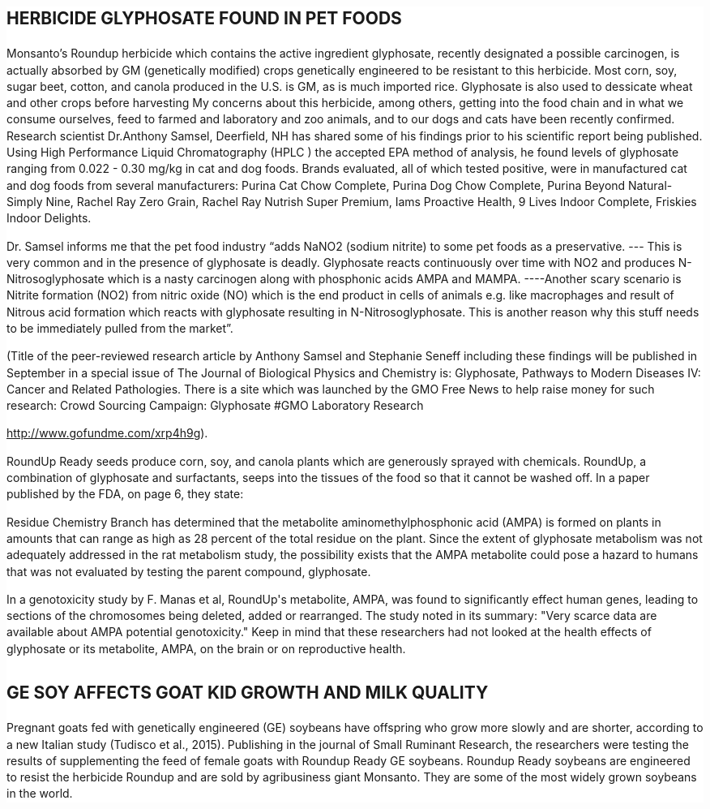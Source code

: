 ## HERBICIDE GLYPHOSATE FOUND IN PET FOODS

Monsanto’s Roundup herbicide which contains the active ingredient glyphosate, recently designated a possible carcinogen, is actually absorbed by GM (genetically modified) crops genetically engineered to be resistant to this herbicide. Most corn, soy, sugar beet, cotton, and canola produced in the U.S. is GM, as is much imported rice. Glyphosate is also used to dessicate wheat and other crops before harvesting My concerns about this herbicide, among others, getting into the food chain and in what we consume ourselves, feed to farmed and laboratory and zoo animals, and to our dogs and cats have been recently confirmed. Research scientist Dr.Anthony Samsel, Deerfield, NH has shared some of his findings prior to his scientific report being published. Using High Performance Liquid Chromatography (HPLC ) the accepted EPA method of analysis, he found levels of glyphosate ranging from 0.022 - 0.30 mg/kg in cat and dog foods. Brands evaluated, all of which tested positive, were in manufactured cat and dog foods from several manufacturers: Purina Cat Chow Complete, Purina Dog Chow Complete, Purina Beyond Natural-Simply Nine, Rachel Ray Zero Grain, Rachel Ray Nutrish Super Premium, Iams Proactive Health, 9 Lives Indoor Complete, Friskies Indoor Delights.

Dr. Samsel informs me that the pet food industry “adds NaNO2 (sodium nitrite) to some pet foods as a preservative. --- This is very common and in the presence of glyphosate is deadly.  Glyphosate reacts continuously over time with NO2 and produces N-Nitrosoglyphosate which is a nasty carcinogen along with phosphonic acids AMPA and MAMPA. ----Another scary scenario is Nitrite formation (NO2) from nitric oxide (NO) which is the end product in cells of animals e.g. like macrophages and result of Nitrous acid formation which reacts with glyphosate resulting in N-Nitrosoglyphosate. This is another reason why this stuff needs to be immediately pulled from the market”.

(Title of the peer-reviewed research article by Anthony Samsel and Stephanie Seneff  including these findings will be published in September in a special issue of The Journal of Biological Physics and Chemistry is:  Glyphosate, Pathways to Modern Diseases IV: Cancer and Related Pathologies. There is a site which was launched by the GMO Free News to help raise money for such research: Crowd Sourcing Campaign: Glyphosate #‎GMO Laboratory Research

http://www.gofundme.com/xrp4h9g).

RoundUp Ready seeds produce corn, soy, and canola plants which are generously sprayed with chemicals. RoundUp, a combination of glyphosate and surfactants, seeps into the tissues of the food so that it cannot be washed off. In a paper published by the FDA, on page 6, they state:

Residue Chemistry Branch has determined that the metabolite aminomethylphosphonic acid (AMPA) is formed on plants in amounts that can range as high as 28 percent of the total residue on the plant. Since the extent of glyphosate metabolism was not adequately addressed in the rat metabolism study, the possibility exists that the AMPA metabolite could pose a hazard to humans that was not evaluated by testing the parent compound, glyphosate.

In a genotoxicity study by F. Manas et al, RoundUp's metabolite, AMPA, was found to significantly effect human genes, leading to sections of the chromosomes being deleted, added or rearranged. The study noted in its summary: "Very scarce data are available about AMPA potential genotoxicity." Keep in mind that these researchers had not looked at the health effects of glyphosate or its metabolite, AMPA, on the brain or on reproductive health.

## GE SOY AFFECTS GOAT KID GROWTH AND MILK QUALITY

Pregnant goats fed with genetically engineered (GE) soybeans have offspring who grow more slowly and are shorter, according to a new Italian study (Tudisco et al., 2015). Publishing in the journal of Small Ruminant Research, the researchers were testing the results of supplementing the feed of female goats with Roundup Ready GE soybeans.  Roundup Ready soybeans are engineered to resist the herbicide Roundup and are sold by agribusiness giant Monsanto. They are some of the most widely grown soybeans in the world.
